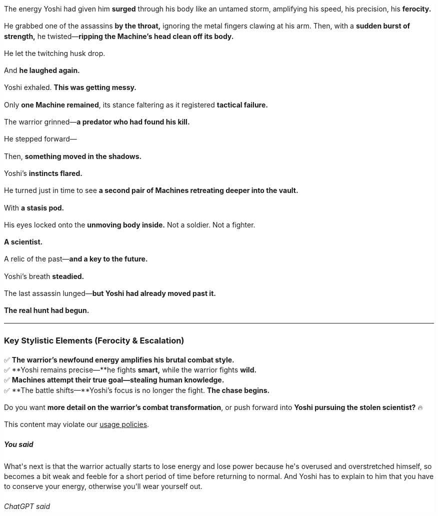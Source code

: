 The energy Yoshi had given him **surged** through his body like an untamed storm, amplifying his speed, his precision, his **ferocity.**

He grabbed one of the assassins **by the throat,** ignoring the metal fingers clawing at his arm. Then, with a **sudden burst of strength,** he twisted—**ripping the Machine’s head clean off its body.**

He let the twitching husk drop.

And **he laughed again.**

Yoshi exhaled. **This was getting messy.**

Only **one Machine remained**, its stance faltering as it registered **tactical failure.**

The warrior grinned—**a predator who had found his kill.**

He stepped forward—

Then, **something moved in the shadows.**

Yoshi’s **instincts flared.**

He turned just in time to see **a second pair of Machines retreating deeper into the vault.**

With **a stasis pod.**

His eyes locked onto the **unmoving body inside.** Not a soldier. Not a fighter.

**A scientist.**

A relic of the past—**and a key to the future.**

Yoshi’s breath **steadied.**

The last assassin lunged—**but Yoshi had already moved past it.**

**The real hunt had begun.**

* * *

### **Key Stylistic Elements (Ferocity & Escalation)**

✅ **The warrior’s newfound energy amplifies his brutal combat style.**  
✅ \*\*Yoshi remains precise—\*\*he fights **smart,** while the warrior fights **wild.**  
✅ **Machines attempt their true goal—stealing human knowledge.**  
✅ \*\*The battle shifts—\*\*Yoshi’s focus is no longer the fight. **The chase begins.**

Do you want **more detail on the warrior’s combat transformation**, or push forward into **Yoshi pursuing the stolen scientist?** 🔥

This content may violate our [usage policies](https://openai.com/policies/usage-policies).

##### You said

What's next is that the warrior actually starts to lose energy and lose power because he's overused and overstretched himself, so becomes a bit weak and feeble for a short period of time before returning to normal. And Yoshi has to explain to him that you have to conserve your energy, otherwise you'll wear yourself out.

###### ChatGPT said
